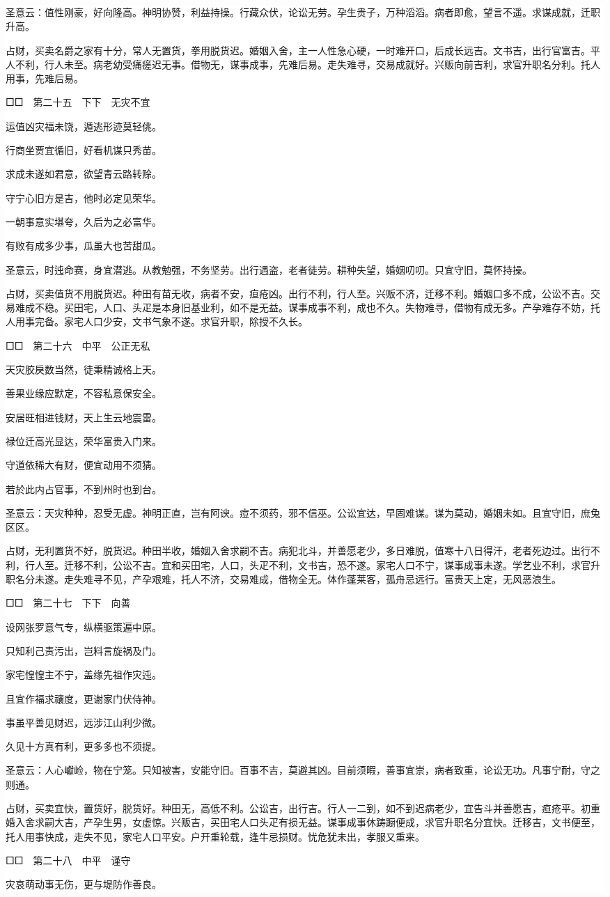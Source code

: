 圣意云：值性刚豪，好向隆高。神明协赞，利益持操。行藏众伏，论讼无劳。孕生贵子，万种滔滔。病者即愈，望言不遥。求谋成就，迁职升高。  

占财，买卖名爵之家有十分，常人无置货，拳用脱货迟。婚姻入舍，主一人性急心硬，一时难开口，后成长远吉。文书吉，出行官富吉。平人不利，行人未至。病老幼受痛瘥迟无事。借物无，谋事成事，先难后易。走失难寻，交易成就好。兴贩向前吉利，求官升职名分利。托人用事，先难后易。  

□□　第二十五　下下　无灾不宜  

运值凶灾福未饶，遁逃形迹莫轻佻。  

行商坐贾宜循旧，好看机谋只秀苗。  

求成未遂如君意，欲望青云路转赊。  

守宁心旧方是吉，他时必定见荣华。  

一朝事意实堪夸，久后为之必富华。  

有败有成多少事，瓜虽大也苦甜瓜。  

圣意云，时迍命赛，身宜潜逃。从教勉强，不务坚劳。出行遇盗，老者徒劳。耕种失望，婚姻叨叨。只宜守旧，莫怀持操。  

占财，买卖值货不用脱货迟。种田有苗无收，病者不安，疸疮凶。出行不利，行人至。兴贩不济，迁移不利。婚姻口多不成，公讼不吉。交易难成不稳。买田宅，人口、头疋是本身旧基业利，如不是无益。谋事成事不利，成也不久。失物难寻，借物有成无多。产孕难存不妨，托人用事完备。家宅人口少安，文书气象不遂。求官升职，除授不久长。  

□□　第二十六　中平　公正无私  

天灾胶戾数当然，徒秉精诚格上天。  

善果业缘应默定，不容私意保安全。  

安居旺相进钱财，天上生云地震雷。  

禄位迁高光显达，荣华富贵入门来。  

守道依稀大有财，便宜动用不须猜。  

若於此内占官事，不到州时也到台。  

圣意云：天灾种种，忍受无虚。神明正直，岂有阿谀。痘不须药，邪不信巫。公讼宜达，早固难谋。谋为莫动，婚姻未如。且宜守旧，庶兔区区。  

占财，无利置货不好，脱货迟。种田半收，婚姻入舍求嗣不吉。病犯北斗，并善愿老少，多日难脱，值寒十八日得汗，老者死边过。出行不利，行人至。迁移不利，公讼不吉。宜和买田宅，人口，头疋不利，文书吉，恐不遂。家宅人口不宁，谋事成事未遂。学艺业不利，求官升职名分未遂。走失难寻不见，产孕艰难，托人不济，交易难成，借物全无。体作蓬莱客，孤舟忌远行。富贵天上定，无风恶浪生。  

□□　第二十七　下下　向善  

设网张罗意气专，纵横驱策遍中原。  

只知利己责污出，岂料言旋祸及门。  

家宅惶惶主不宁，盖缘先祖作灾迍。  

且宜作福求禳度，更谢家门伏侍神。  

事虽平善见财迟，远涉江山利少微。  

久见十方真有利，更多多也不须提。  

圣意云：人心巘崄，物在宁笼。只知被害，安能守旧。百事不吉，莫避其凶。目前须暇，善事宜崇，病者致重，论讼无功。凡事宁耐，守之则通。  

占财，买卖宜快，置货好，脱货好。种田无，高低不利。公讼吉，出行吉。行人一二到，如不到迟病老少，宜告斗并善愿吉，疸疮平。初重婚入舍求嗣大吉，产孕生男，女虚惊。兴贩吉，买田宅人口头疋有损无益。谋事成事休踌蹰便成，求官升职名分宜快。迁移吉，文书便至，托人用事快成，走失不见，家宅人口平安。户开重轮载，逢牛忌损财。忧危犹未出，孝服又重来。  

□□　第二十八　中平　谨守  

灾哀萌动事无伤，更与堤防作善良。  
